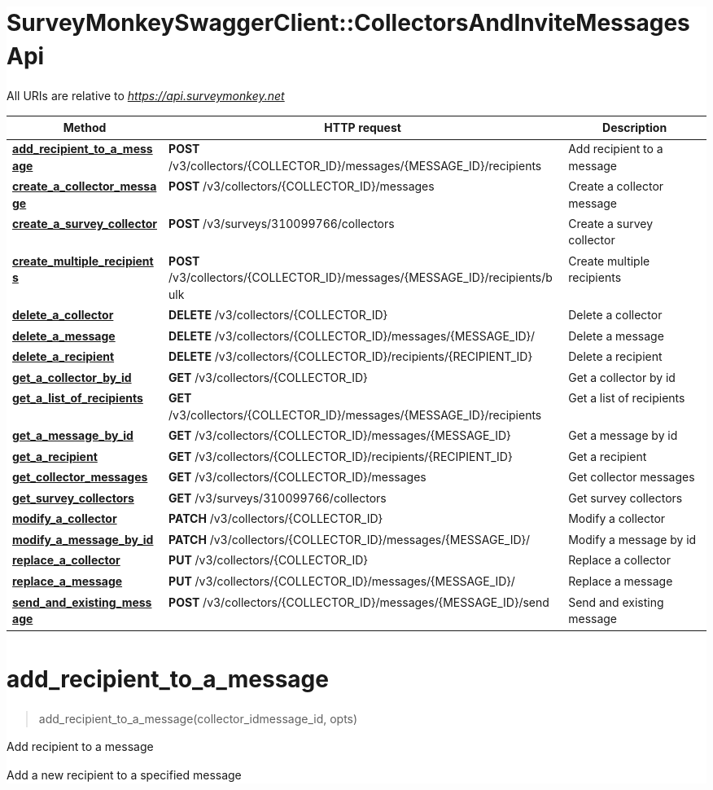 # SurveyMonkeySwaggerClient::CollectorsAndInviteMessagesApi

All URIs are relative to *https://api.surveymonkey.net*

Method | HTTP request | Description
------------- | ------------- | -------------
[**add_recipient_to_a_message**](CollectorsAndInviteMessagesApi.md#add_recipient_to_a_message) | **POST** /v3/collectors/{COLLECTOR_ID}/messages/{MESSAGE_ID}/recipients | Add recipient to a message
[**create_a_collector_message**](CollectorsAndInviteMessagesApi.md#create_a_collector_message) | **POST** /v3/collectors/{COLLECTOR_ID}/messages | Create a collector message
[**create_a_survey_collector**](CollectorsAndInviteMessagesApi.md#create_a_survey_collector) | **POST** /v3/surveys/310099766/collectors | Create a survey collector
[**create_multiple_recipients**](CollectorsAndInviteMessagesApi.md#create_multiple_recipients) | **POST** /v3/collectors/{COLLECTOR_ID}/messages/{MESSAGE_ID}/recipients/bulk | Create multiple recipients
[**delete_a_collector**](CollectorsAndInviteMessagesApi.md#delete_a_collector) | **DELETE** /v3/collectors/{COLLECTOR_ID} | Delete a collector
[**delete_a_message**](CollectorsAndInviteMessagesApi.md#delete_a_message) | **DELETE** /v3/collectors/{COLLECTOR_ID}/messages/{MESSAGE_ID}/ | Delete a message
[**delete_a_recipient**](CollectorsAndInviteMessagesApi.md#delete_a_recipient) | **DELETE** /v3/collectors/{COLLECTOR_ID}/recipients/{RECIPIENT_ID} | Delete a recipient
[**get_a_collector_by_id**](CollectorsAndInviteMessagesApi.md#get_a_collector_by_id) | **GET** /v3/collectors/{COLLECTOR_ID} | Get a collector by id
[**get_a_list_of_recipients**](CollectorsAndInviteMessagesApi.md#get_a_list_of_recipients) | **GET** /v3/collectors/{COLLECTOR_ID}/messages/{MESSAGE_ID}/recipients | Get a list of recipients
[**get_a_message_by_id**](CollectorsAndInviteMessagesApi.md#get_a_message_by_id) | **GET** /v3/collectors/{COLLECTOR_ID}/messages/{MESSAGE_ID} | Get a message by id
[**get_a_recipient**](CollectorsAndInviteMessagesApi.md#get_a_recipient) | **GET** /v3/collectors/{COLLECTOR_ID}/recipients/{RECIPIENT_ID} | Get a recipient
[**get_collector_messages**](CollectorsAndInviteMessagesApi.md#get_collector_messages) | **GET** /v3/collectors/{COLLECTOR_ID}/messages | Get collector messages
[**get_survey_collectors**](CollectorsAndInviteMessagesApi.md#get_survey_collectors) | **GET** /v3/surveys/310099766/collectors | Get survey collectors
[**modify_a_collector**](CollectorsAndInviteMessagesApi.md#modify_a_collector) | **PATCH** /v3/collectors/{COLLECTOR_ID} | Modify a collector
[**modify_a_message_by_id**](CollectorsAndInviteMessagesApi.md#modify_a_message_by_id) | **PATCH** /v3/collectors/{COLLECTOR_ID}/messages/{MESSAGE_ID}/ | Modify a message by id
[**replace_a_collector**](CollectorsAndInviteMessagesApi.md#replace_a_collector) | **PUT** /v3/collectors/{COLLECTOR_ID} | Replace a collector
[**replace_a_message**](CollectorsAndInviteMessagesApi.md#replace_a_message) | **PUT** /v3/collectors/{COLLECTOR_ID}/messages/{MESSAGE_ID}/ | Replace a message
[**send_and_existing_message**](CollectorsAndInviteMessagesApi.md#send_and_existing_message) | **POST** /v3/collectors/{COLLECTOR_ID}/messages/{MESSAGE_ID}/send | Send and existing message

# **add_recipient_to_a_message**
> add_recipient_to_a_message(collector_idmessage_id, opts)

Add recipient to a message

Add a new recipient to a specified message
